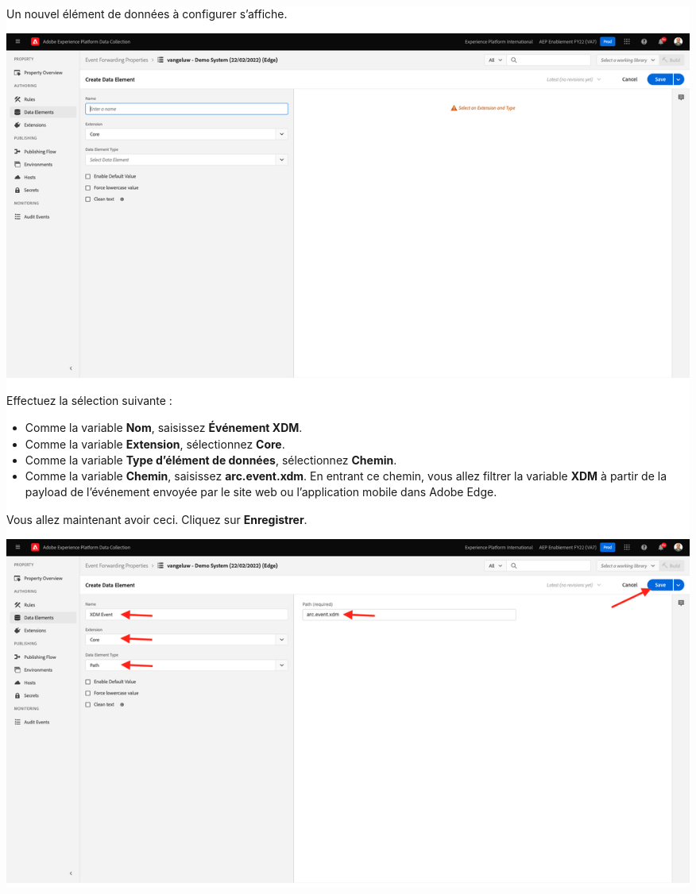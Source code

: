 Un nouvel élément de données à configurer s’affiche.

![Transfert côté serveur de la collecte de données Adobe Experience Platform](./images/de2.png)

Effectuez la sélection suivante :

- Comme la variable **Nom**, saisissez **Événement XDM**.
- Comme la variable **Extension**, sélectionnez **Core**.
- Comme la variable **Type d’élément de données**, sélectionnez **Chemin**.
- Comme la variable **Chemin**, saisissez **arc.event.xdm**. En entrant ce chemin, vous allez filtrer la variable **XDM** à partir de la payload de l’événement envoyée par le site web ou l’application mobile dans Adobe Edge.

Vous allez maintenant avoir ceci. Cliquez sur **Enregistrer**.

![Transfert côté serveur de la collecte de données Adobe Experience Platform](./images/de3.png)
